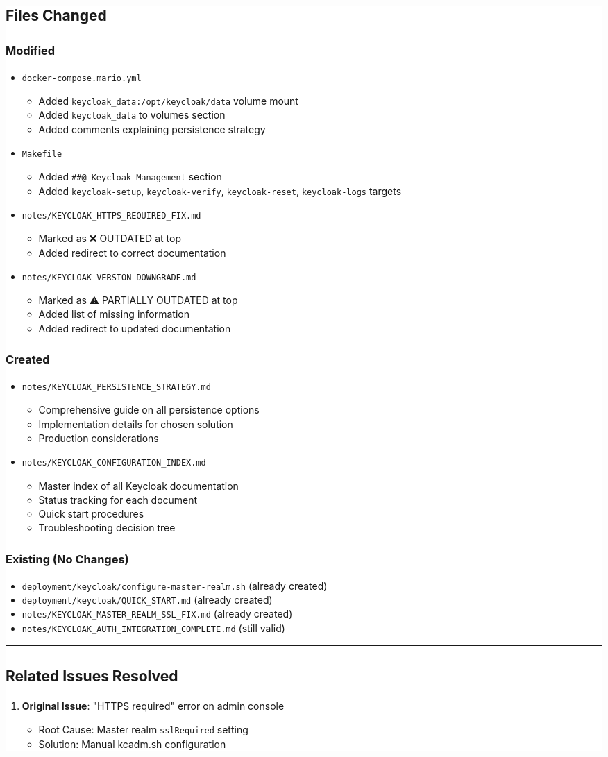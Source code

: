 
## Files Changed

### Modified

- `docker-compose.mario.yml`

  - Added `keycloak_data:/opt/keycloak/data` volume mount
  - Added `keycloak_data` to volumes section
  - Added comments explaining persistence strategy

- `Makefile`

  - Added `##@ Keycloak Management` section
  - Added `keycloak-setup`, `keycloak-verify`, `keycloak-reset`, `keycloak-logs` targets

- `notes/KEYCLOAK_HTTPS_REQUIRED_FIX.md`

  - Marked as ❌ OUTDATED at top
  - Added redirect to correct documentation

- `notes/KEYCLOAK_VERSION_DOWNGRADE.md`
  - Marked as ⚠️ PARTIALLY OUTDATED at top
  - Added list of missing information
  - Added redirect to updated documentation

### Created

- `notes/KEYCLOAK_PERSISTENCE_STRATEGY.md`

  - Comprehensive guide on all persistence options
  - Implementation details for chosen solution
  - Production considerations

- `notes/KEYCLOAK_CONFIGURATION_INDEX.md`
  - Master index of all Keycloak documentation
  - Status tracking for each document
  - Quick start procedures
  - Troubleshooting decision tree

### Existing (No Changes)

- `deployment/keycloak/configure-master-realm.sh` (already created)
- `deployment/keycloak/QUICK_START.md` (already created)
- `notes/KEYCLOAK_MASTER_REALM_SSL_FIX.md` (already created)
- `notes/KEYCLOAK_AUTH_INTEGRATION_COMPLETE.md` (still valid)

---

## Related Issues Resolved

1. **Original Issue**: "HTTPS required" error on admin console

   - Root Cause: Master realm `sslRequired` setting
   - Solution: Manual kcadm.sh configuration
